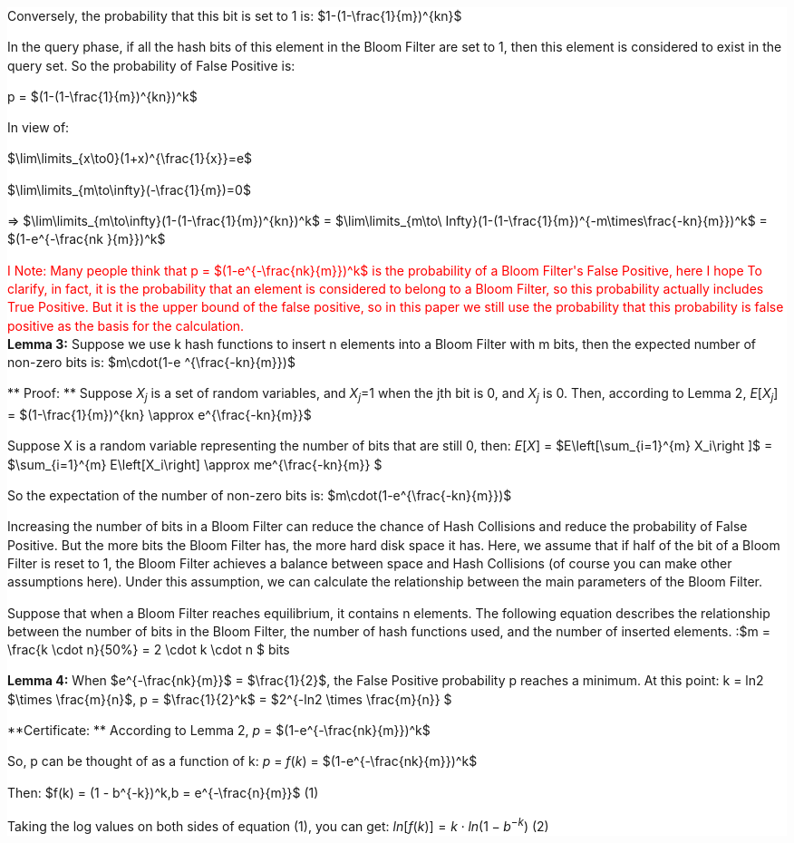 Conversely, the probability that this bit is set to 1 is: $1-(1-\frac{1}{m})^{kn}$

In the query phase, if all the hash bits of this element in the Bloom Filter are set to 1, then this element is considered to exist in the query set. So the probability of False Positive is:

p = $(1-(1-\frac{1}{m})^{kn})^k$

In view of:

$\lim\limits_{x\to0}(1+x)^{\frac{1}{x}}=e$

$\lim\limits_{m\to\infty}(-\frac{1}{m})=0$

$\Rightarrow$ $\lim\limits_{m\to\infty}(1-(1-\frac{1}{m})^{kn})^k$ = $\lim\limits_{m\to\ Infty}(1-(1-\frac{1}{m})^{-m\times\frac{-kn}{m}})^k$ = $(1-e^{-\frac{nk }{m}})^k$

<font color="red">I Note: Many people think that p = $(1-e^{-\frac{nk}{m}})^k$ is the probability of a Bloom Filter's False Positive, here I hope To clarify, in fact, it is the probability that an element is considered to belong to a Bloom Filter, so this probability actually includes True Positive. But it is the upper bound of the false positive, so in this paper we still use the probability that this probability is false positive as the basis for the calculation. </font>
<br>
**Lemma 3:** Suppose we use k hash functions to insert n elements into a Bloom Filter with m bits, then the expected number of non-zero bits is: $m\cdot(1-e ^{\frac{-kn}{m}})$

** Proof: ** Suppose $X_j$ is a set of random variables, and $X_j$=1 when the jth bit is 0, and $X_j$ is 0. Then, according to Lemma 2, $E\left[X_j\right]$ = $(1-\frac{1}{m})^{kn} \approx e^{\frac{-kn}{m}}$

Suppose X is a random variable representing the number of bits that are still 0, then: $E\left[X\right]$ = $E\left[\sum_{i=1}^{m} X_i\right ]$ = $\sum_{i=1}^{m} E\left[X_i\right] \approx me^{\frac{-kn}{m}} $

So the expectation of the number of non-zero bits is: $m\cdot(1-e^{\frac{-kn}{m}})$

Increasing the number of bits in a Bloom Filter can reduce the chance of Hash Collisions and reduce the probability of False Positive. But the more bits the Bloom Filter has, the more hard disk space it has. Here, we assume that if half of the bit of a Bloom Filter is reset to 1, the Bloom Filter achieves a balance between space and Hash Collisions (of course you can make other assumptions here).
Under this assumption, we can calculate the relationship between the main parameters of the Bloom Filter.

Suppose that when a Bloom Filter reaches equilibrium, it contains n elements. The following equation describes the relationship between the number of bits in the Bloom Filter, the number of hash functions used, and the number of inserted elements. :$m = \frac{k \cdot n}{50\%} = 2 \cdot k \cdot n $ bits

**Lemma 4:** When $e^{-\frac{nk}{m}}$ = $\frac{1}{2}$, the False Positive probability p reaches a minimum. At this point: k = ln2 $\times \frac{m}{n}$, p = $\frac{1}{2}^k$ = $2^{-ln2 \times \frac{m}{n}} $

**Certificate: ** According to Lemma 2, $p$ = $(1-e^{-\frac{nk}{m}})^k$

So, p can be thought of as a function of k: $p$ = $f(k)$ = $(1-e^{-\frac{nk}{m}})^k$

Then: $f(k) = (1 - b^{-k})^k,b = e^{-\frac{n}{m}}$ (1)

Taking the log values ​​on both sides of equation (1), you can get: $ln[ f(k)] = k \cdot ln(1-b^{-k})$ (2)


[Original article (chinese)]: https://sophiesongge.github.io/big/data/2016/09/06/bloom-filter.html
[Bloom Filter]: https://en.wikipedia.org/wiki/Bloom_filter
[Balls into Bins]: https://en.wikipedia.org/wiki/Balls_into_bins
[Simple Uniform Hashing Functions]: https://en.wikipedia.org/wiki/SUHA_(computer_science)
[This article]: http://www.vldb.org/pvldb/vol9/p408-yang.pdf
[put code]: https://github.com/sophiesongge/BloomFilter/blob/master/src/BloomFilter/BloomFilter/BloomFilter.java